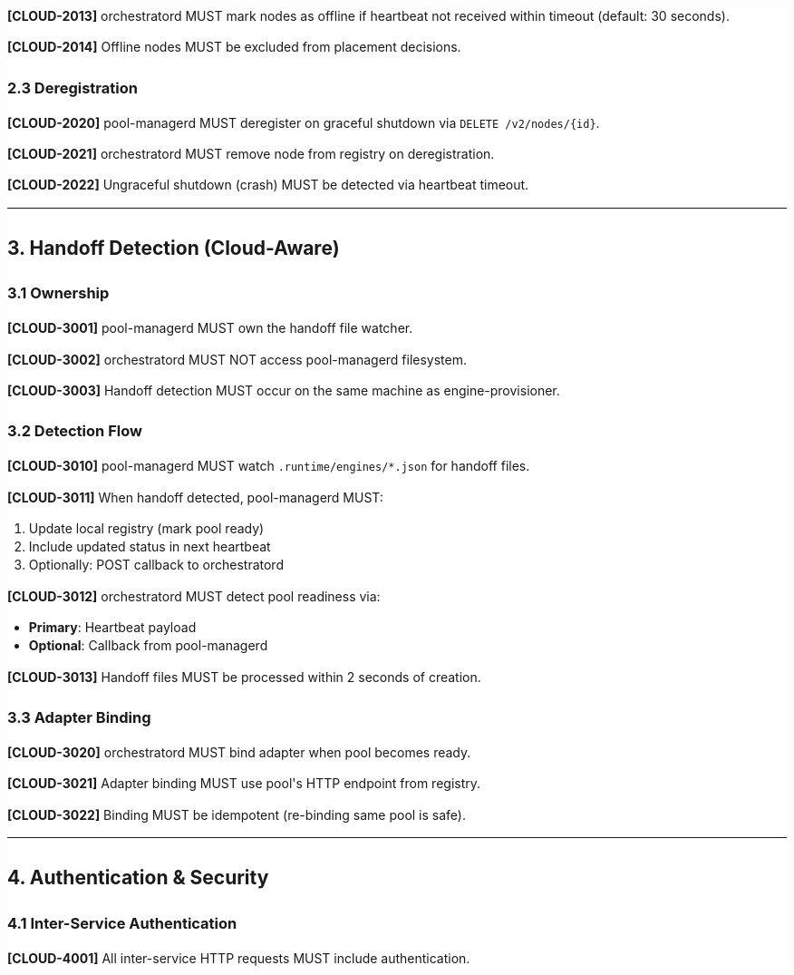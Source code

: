 **[CLOUD-2013]** orchestratord MUST mark nodes as offline if heartbeat not received within timeout (default: 30 seconds).

**[CLOUD-2014]** Offline nodes MUST be excluded from placement decisions.

### 2.3 Deregistration

**[CLOUD-2020]** pool-managerd MUST deregister on graceful shutdown via `DELETE /v2/nodes/{id}`.

**[CLOUD-2021]** orchestratord MUST remove node from registry on deregistration.

**[CLOUD-2022]** Ungraceful shutdown (crash) MUST be detected via heartbeat timeout.

---

## 3. Handoff Detection (Cloud-Aware)

### 3.1 Ownership

**[CLOUD-3001]** pool-managerd MUST own the handoff file watcher.

**[CLOUD-3002]** orchestratord MUST NOT access pool-managerd filesystem.

**[CLOUD-3003]** Handoff detection MUST occur on the same machine as engine-provisioner.

### 3.2 Detection Flow

**[CLOUD-3010]** pool-managerd MUST watch `.runtime/engines/*.json` for handoff files.

**[CLOUD-3011]** When handoff detected, pool-managerd MUST:
1. Update local registry (mark pool ready)
2. Include updated status in next heartbeat
3. Optionally: POST callback to orchestratord

**[CLOUD-3012]** orchestratord MUST detect pool readiness via:
- **Primary**: Heartbeat payload
- **Optional**: Callback from pool-managerd

**[CLOUD-3013]** Handoff files MUST be processed within 2 seconds of creation.

### 3.3 Adapter Binding

**[CLOUD-3020]** orchestratord MUST bind adapter when pool becomes ready.

**[CLOUD-3021]** Adapter binding MUST use pool's HTTP endpoint from registry.

**[CLOUD-3022]** Binding MUST be idempotent (re-binding same pool is safe).

---

## 4. Authentication & Security

### 4.1 Inter-Service Authentication

**[CLOUD-4001]** All inter-service HTTP requests MUST include authentication.
